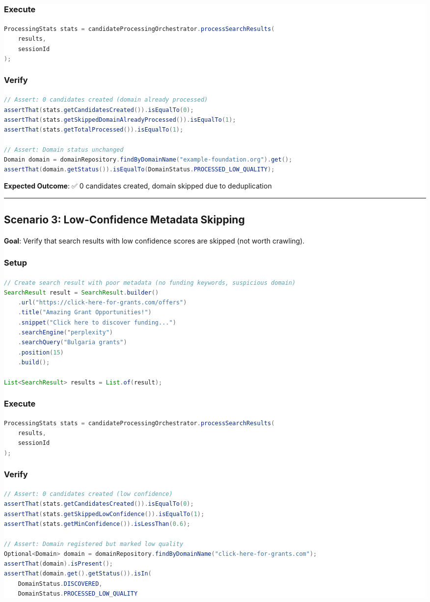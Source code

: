 ### Execute
```java
ProcessingStats stats = candidateProcessingOrchestrator.processSearchResults(
    results,
    sessionId
);
```

### Verify
```java
// Assert: 0 candidates created (domain already processed)
assertThat(stats.getCandidatesCreated()).isEqualTo(0);
assertThat(stats.getSkippedDomainAlreadyProcessed()).isEqualTo(1);
assertThat(stats.getTotalProcessed()).isEqualTo(1);

// Assert: Domain status unchanged
Domain domain = domainRepository.findByDomainName("example-foundation.org").get();
assertThat(domain.getStatus()).isEqualTo(DomainStatus.PROCESSED_LOW_QUALITY);
```

**Expected Outcome**: ✅ 0 candidates created, domain skipped due to deduplication

---

## Scenario 3: Low-Confidence Metadata Skipping

**Goal**: Verify that search results with low confidence scores are skipped (not worth crawling).

### Setup
```java
// Create search result with poor metadata (no funding keywords, suspicious domain)
SearchResult result = SearchResult.builder()
    .url("https://click-here-for-grants.com/offers")
    .title("Amazing Grant Opportunities!")
    .snippet("Click here to discover funding...")
    .searchEngine("perplexity")
    .searchQuery("Bulgaria grants")
    .position(15)
    .build();

List<SearchResult> results = List.of(result);
```

### Execute
```java
ProcessingStats stats = candidateProcessingOrchestrator.processSearchResults(
    results,
    sessionId
);
```

### Verify
```java
// Assert: 0 candidates created (low confidence)
assertThat(stats.getCandidatesCreated()).isEqualTo(0);
assertThat(stats.getSkippedLowConfidence()).isEqualTo(1);
assertThat(stats.getMinConfidence()).isLessThan(0.6);

// Assert: Domain registered but marked low quality
Optional<Domain> domain = domainRepository.findByDomainName("click-here-for-grants.com");
assertThat(domain).isPresent();
assertThat(domain.get().getStatus()).isIn(
    DomainStatus.DISCOVERED,
    DomainStatus.PROCESSED_LOW_QUALITY
```